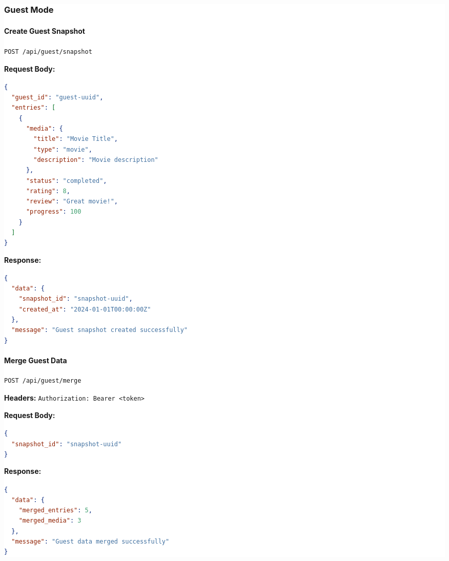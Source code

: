 ### Guest Mode

#### Create Guest Snapshot
```http
POST /api/guest/snapshot
```

**Request Body:**
```json
{
  "guest_id": "guest-uuid",
  "entries": [
    {
      "media": {
        "title": "Movie Title",
        "type": "movie",
        "description": "Movie description"
      },
      "status": "completed",
      "rating": 8,
      "review": "Great movie!",
      "progress": 100
    }
  ]
}
```

**Response:**
```json
{
  "data": {
    "snapshot_id": "snapshot-uuid",
    "created_at": "2024-01-01T00:00:00Z"
  },
  "message": "Guest snapshot created successfully"
}
```

#### Merge Guest Data
```http
POST /api/guest/merge
```

**Headers:** `Authorization: Bearer <token>`

**Request Body:**
```json
{
  "snapshot_id": "snapshot-uuid"
}
```

**Response:**
```json
{
  "data": {
    "merged_entries": 5,
    "merged_media": 3
  },
  "message": "Guest data merged successfully"
}
```
